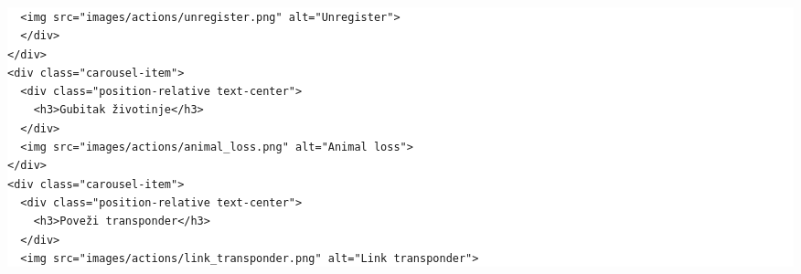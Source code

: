       <img src="images/actions/unregister.png" alt="Unregister">
      </div>
    </div>
    <div class="carousel-item">
      <div class="position-relative text-center">
        <h3>Gubitak životinje</h3>
      </div>
      <img src="images/actions/animal_loss.png" alt="Animal loss">
    </div>
    <div class="carousel-item">
      <div class="position-relative text-center">
        <h3>Poveži transponder</h3>
      </div>
      <img src="images/actions/link_transponder.png" alt="Link transponder">